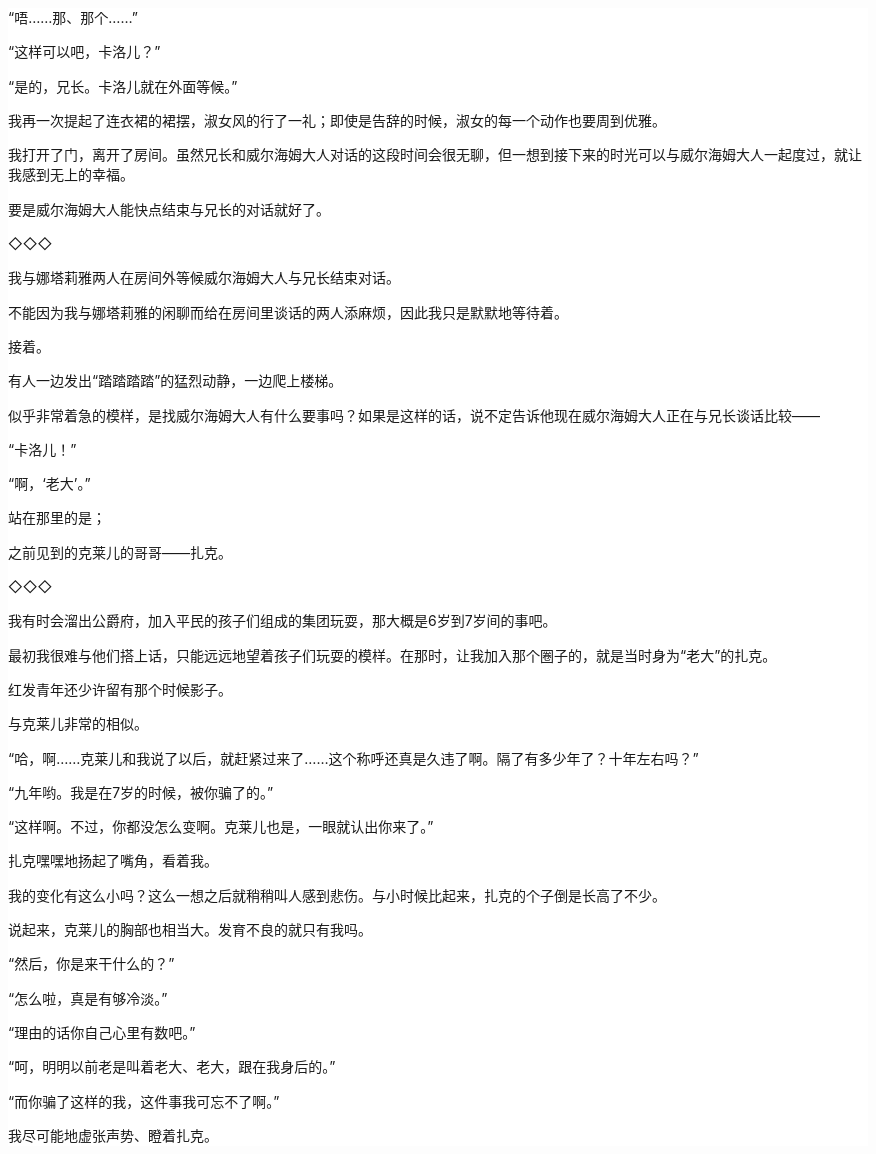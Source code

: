“唔……那、那个……”

“这样可以吧，卡洛儿？”

“是的，兄长。卡洛儿就在外面等候。”

我再一次提起了连衣裙的裙摆，淑女风的行了一礼；即使是告辞的时候，淑女的每一个动作也要周到优雅。

我打开了门，离开了房间。虽然兄长和威尔海姆大人对话的这段时间会很无聊，但一想到接下来的时光可以与威尔海姆大人一起度过，就让我感到无上的幸福。

要是威尔海姆大人能快点结束与兄长的对话就好了。

◇◇◇

我与娜塔莉雅两人在房间外等候威尔海姆大人与兄长结束对话。

不能因为我与娜塔莉雅的闲聊而给在房间里谈话的两人添麻烦，因此我只是默默地等待着。

接着。

有人一边发出“踏踏踏踏”的猛烈动静，一边爬上楼梯。

似乎非常着急的模样，是找威尔海姆大人有什么要事吗？如果是这样的话，说不定告诉他现在威尔海姆大人正在与兄长谈话比较——

“卡洛儿！”

“啊，‘老大’。”

站在那里的是；

之前见到的克莱儿的哥哥——扎克。

◇◇◇

我有时会溜出公爵府，加入平民的孩子们组成的集团玩耍，那大概是6岁到7岁间的事吧。

最初我很难与他们搭上话，只能远远地望着孩子们玩耍的模样。在那时，让我加入那个圈子的，就是当时身为“老大”的扎克。

红发青年还少许留有那个时候影子。

与克莱儿非常的相似。

“哈，啊……克莱儿和我说了以后，就赶紧过来了……这个称呼还真是久违了啊。隔了有多少年了？十年左右吗？”

“九年哟。我是在7岁的时候，被你骗了的。”

“这样啊。不过，你都没怎么变啊。克莱儿也是，一眼就认出你来了。”

扎克嘿嘿地扬起了嘴角，看着我。

我的变化有这么小吗？这么一想之后就稍稍叫人感到悲伤。与小时候比起来，扎克的个子倒是长高了不少。

说起来，克莱儿的胸部也相当大。发育不良的就只有我吗。

“然后，你是来干什么的？”

“怎么啦，真是有够冷淡。”

“理由的话你自己心里有数吧。”

“呵，明明以前老是叫着老大、老大，跟在我身后的。”

“而你骗了这样的我，这件事我可忘不了啊。”

我尽可能地虚张声势、瞪着扎克。
